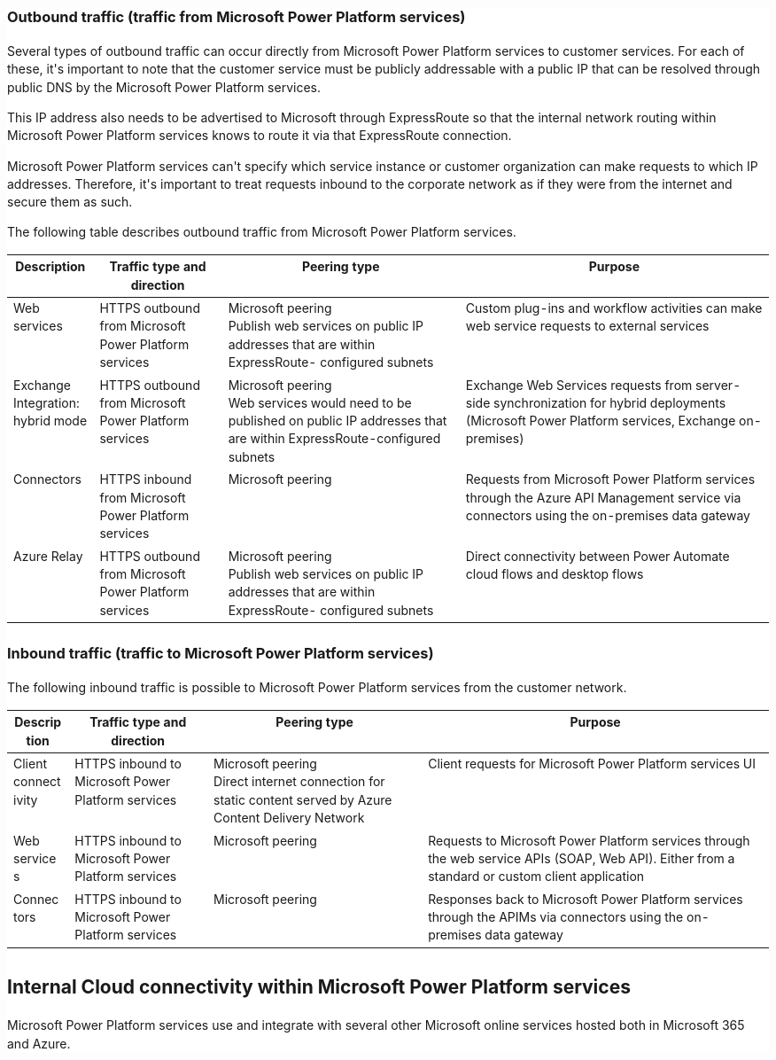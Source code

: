 

### Outbound traffic (traffic from Microsoft Power Platform services)

Several types of outbound traffic can occur directly from Microsoft Power Platform
services to customer services. For each of these, it's important to note that the customer service must be
publicly addressable with a public IP that can be resolved through public DNS by
the Microsoft Power Platform services.

This IP address also needs to be advertised to Microsoft through
ExpressRoute so that the internal network routing within Microsoft Power Platform services
knows to route it via that ExpressRoute connection.

Microsoft Power Platform services can't specify which service instance or customer
organization can make requests to which IP addresses. Therefore, it's important
to treat requests inbound to the corporate network as if they were from the
internet and secure them as such.

The following table describes outbound traffic from Microsoft Power Platform services.

| Description                       | Traffic type and direction                  | Peering type          | Purpose          |
|-----------------------------------|---------------------------------------------|--------------------------|---------------|
| Web services                      | HTTPS outbound from Microsoft Power Platform services | Microsoft peering<br>Publish web services on public IP addresses that are within ExpressRoute- configured subnets                   | Custom plug-ins and workflow activities can make web service requests to external services      |
| Exchange Integration: hybrid mode | HTTPS outbound from Microsoft Power Platform services | Microsoft peering<br>Web services would need to be published on public IP addresses that are within ExpressRoute-configured subnets | Exchange Web Services requests from server-side synchronization for hybrid deployments (Microsoft Power Platform services, Exchange on-premises) |
| Connectors                        | HTTPS inbound from Microsoft Power Platform services  | Microsoft peering     | Requests from Microsoft Power Platform services through the Azure API Management service via connectors using the on-premises data gateway                                  |
| Azure Relay                       | HTTPS outbound from Microsoft Power Platform services | Microsoft peering<br>Publish web services on public IP addresses that are within ExpressRoute- configured subnets                   | Direct connectivity between Power Automate cloud flows and desktop flows |

### Inbound traffic (traffic to Microsoft Power Platform services)

The following inbound traffic is possible to Microsoft Power Platform services from the
customer network.

| Description         | Traffic type and direction               | Peering type     | Purpose     |
|---------------------|------------------------------------------|------------------|--------------|
| Client connectivity | HTTPS inbound to Microsoft Power Platform services | Microsoft peering<br>Direct internet connection for static content served by Azure Content Delivery Network | Client requests for Microsoft Power Platform services UI                                                                                        |
| Web services        | HTTPS inbound to Microsoft Power Platform services | Microsoft peering          | Requests to Microsoft Power Platform services through the web service APIs (SOAP, Web API). Either from a standard or custom client application |
| Connectors          | HTTPS inbound to Microsoft Power Platform services | Microsoft peering                  | Responses back to Microsoft Power Platform services through the APIMs via connectors using the on-premises data gateway                             |

## Internal Cloud connectivity within Microsoft Power Platform services

Microsoft Power Platform services use and integrate with several other Microsoft online
services hosted both in Microsoft 365 and Azure.
